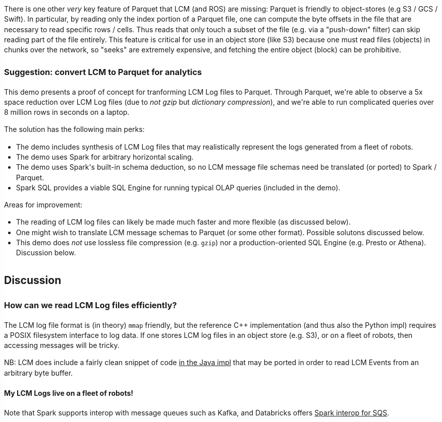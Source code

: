 There is one other *very* key feature of Parquet that LCM (and ROS)
are missing: Parquet is friendly to object-stores (e.g S3 / GCS / Swift).
In particular, by reading only the index portion of a Parquet file, one can
compute the byte offsets in the file that are necessary to read specific
rows / cells.  Thus reads that only touch a subset of the file (e.g. via
a "push-down" filter) can skip reading part of the file entirely.  This feature
is critical for use in an object store (like S3) because one must read files
(objects) in chunks over the network, so "seeks" are extremely expensive, and
fetching the entire object (block) can be prohibitive.

### Suggestion: convert LCM to Parquet for analytics

This demo presents a proof of concept for tranforming LCM Log files to Parquet.
Through Parquet, we're able to observe a 5x space reduction over LCM Log files
(due to *not gzip* but *dictionary compression*), and we're able to run
complicated queries over 8 million rows in seconds on a laptop.

The solution has the following main perks:
 * The demo includes synthesis of LCM Log files that may realistically
    represent the logs generated from a fleet of robots.
 * The demo uses Spark for arbitrary horizontal scaling.
 * The demo uses Spark's built-in schema deduction, so no LCM message file
    schemas need be translated (or ported) to Spark / Parquet.
 * Spark SQL provides a viable SQL Engine for running typical OLAP
    queries (included in the demo).

Areas for improvement:
 * The reading of LCM log files can likely be made much faster and more
    flexible (as discussed below).
 * One might wish to translate LCM message schemas to Parquet (or some
    other format).  Possible solutons discussed below.
 * This demo does *not* use lossless file compression (e.g. `gzip`) nor
    a production-oriented SQL Engine (e.g. Presto or Athena).  Discussion
    below.


## Discussion

### How can we read LCM Log files efficiently?

The LCM log file format is (in theory) `mmap` friendly, but the reference
C++ implementation (and thus also the Python impl) requires a POSIX filesystem
interface to log data.  If one stores LCM log files in an object store
(e.g. S3), or on a fleet of robots, then accessing messages will be tricky.

NB: LCM does include a fairly clean snippet of code
[in the Java impl](lcm-java/lcm/logging/Log.java) that may be ported in order
to read LCM Events from an arbitrary byte buffer.

#### My LCM Logs live on a fleet of robots!

Note that Spark supports interop with message queues such as Kafka, and
Databricks offers
[Spark interop for SQS](https://docs.databricks.com/spark/latest/structured-streaming/sqs.html).
